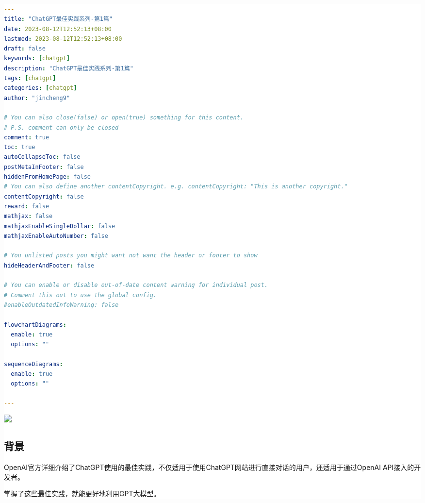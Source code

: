 ```yaml
---
title: "ChatGPT最佳实践系列-第1篇"
date: 2023-08-12T12:52:13+08:00
lastmod: 2023-08-12T12:52:13+08:00
draft: false
keywords: [chatgpt]
description: "ChatGPT最佳实践系列-第1篇"
tags: [chatgpt]
categories: [chatgpt]
author: "jincheng9"

# You can also close(false) or open(true) something for this content.
# P.S. comment can only be closed
comment: true
toc: true
autoCollapseToc: false
postMetaInFooter: false
hiddenFromHomePage: false
# You can also define another contentCopyright. e.g. contentCopyright: "This is another copyright."
contentCopyright: false
reward: false
mathjax: false
mathjaxEnableSingleDollar: false
mathjaxEnableAutoNumber: false

# You unlisted posts you might want not want the header or footer to show
hideHeaderAndFooter: false

# You can enable or disable out-of-date content warning for individual post.
# Comment this out to use the global config.
#enableOutdatedInfoWarning: false

flowchartDiagrams:
  enable: true
  options: ""

sequenceDiagrams: 
  enable: true
  options: ""

---
```


![](/img/wechat.png)

## 背景

OpenAI官方详细介绍了ChatGPT使用的最佳实践，不仅适用于使用ChatGPT网站进行直接对话的用户，还适用于通过OpenAI API接入的开发者。

掌握了这些最佳实践，就能更好地利用GPT大模型。
